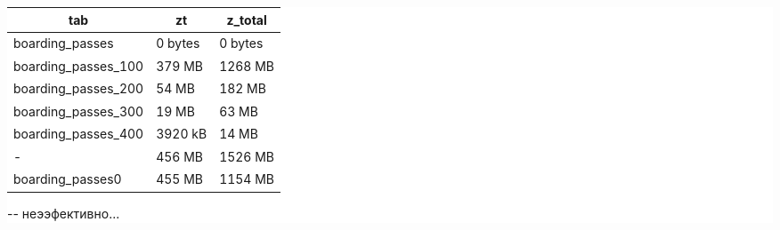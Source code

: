 |tab|zt|z_total|
|---|--|-------|
|boarding_passes|0 bytes|0 bytes|
|boarding_passes_100|379 MB|1268 MB|
|boarding_passes_200|54 MB|182 MB|
|boarding_passes_300|19 MB|63 MB|
|boarding_passes_400|3920 kB|14 MB|
|-|456 MB|1526 MB|
|boarding_passes0|455 MB|1154 MB|
-- неээфективно...
